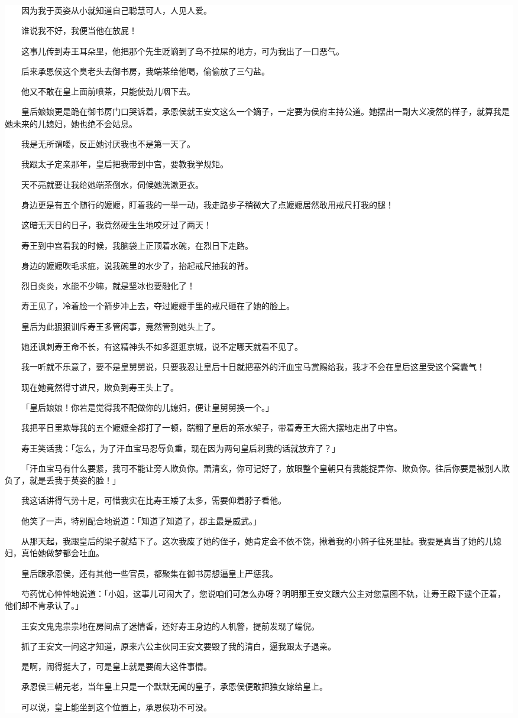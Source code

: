 &emsp;&emsp;因为我于英姿从小就知道自己聪慧可人，人见人爱。  
  
&emsp;&emsp;谁说我不好，我便当他在放屁！  
  
&emsp;&emsp;这事儿传到寿王耳朵里，他把那个先生贬谪到了鸟不拉屎的地方，可为我出了一口恶气。  
  
&emsp;&emsp;后来承恩侯这个臭老头去御书房，我端茶给他喝，偷偷放了三勺盐。  
  
&emsp;&emsp;他又不敢在皇上面前喷茶，只能使劲儿咽下去。  
  
&emsp;&emsp;皇后娘娘更是跪在御书房门口哭诉着，承恩侯就王安文这么一个嫡子，一定要为侯府主持公道。她摆出一副大义凌然的样子，就算我是她未来的儿媳妇，她也绝不会姑息。  
  
&emsp;&emsp;我是无所谓喽，反正她讨厌我也不是第一天了。  
  
&emsp;&emsp;我跟太子定亲那年，皇后把我带到中宫，要教我学规矩。  
  
&emsp;&emsp;天不亮就要让我给她端茶倒水，伺候她洗漱更衣。  
  
&emsp;&emsp;身边更是有五个随行的嬷嬷，盯着我的一举一动，我走路步子稍微大了点嬷嬷居然敢用戒尺打我的腿！  
  
&emsp;&emsp;这暗无天日的日子，我竟然硬生生地咬牙过了两天！  
  
&emsp;&emsp;寿王到中宫看我的时候，我脑袋上正顶着水碗，在烈日下走路。  
  
&emsp;&emsp;身边的嬷嬷吹毛求疵，说我碗里的水少了，抬起戒尺抽我的背。  
  
&emsp;&emsp;烈日炎炎，水能不少嘛，就是坚冰也要融化了！  
  
&emsp;&emsp;寿王见了，冷着脸一个箭步冲上去，夺过嬷嬷手里的戒尺砸在了她的脸上。  
  
&emsp;&emsp;皇后为此狠狠训斥寿王多管闲事，竟然管到她头上了。  
  
&emsp;&emsp;她还讽刺寿王命不长，有这精神头不如多逛逛京城，说不定哪天就看不见了。  
  
&emsp;&emsp;我一听就不乐意了，要不是皇舅舅说，只要我忍让皇后十日就把塞外的汗血宝马赏赐给我，我才不会在皇后这里受这个窝囊气！  
  
&emsp;&emsp;现在她竟然得寸进尺，欺负到寿王头上了。  
  
&emsp;&emsp;「皇后娘娘！你若是觉得我不配做你的儿媳妇，便让皇舅舅换一个。」  
  
&emsp;&emsp;我把平日里欺辱我的五个嬷嬷全都打了一顿，踹翻了皇后的茶水架子，带着寿王大摇大摆地走出了中宫。  
  
&emsp;&emsp;寿王笑话我：「怎么，为了汗血宝马忍辱负重，现在因为两句皇后刺我的话就放弃了？」  
  
&emsp;&emsp;「汗血宝马有什么要紧，我可不能让旁人欺负你。萧清玄，你可记好了，放眼整个皇朝只有我能捉弄你、欺负你。往后你要是被别人欺负了，就是丢我于英姿的脸！」  
  
&emsp;&emsp;我这话讲得气势十足，可惜我实在比寿王矮了太多，需要仰着脖子看他。  
  
&emsp;&emsp;他笑了一声，特别配合地说道：「知道了知道了，郡主最是威武。」  
  
&emsp;&emsp;从那天起，我跟皇后的梁子就结下了。这次我废了她的侄子，她肯定会不依不饶，揪着我的小辫子往死里扯。我要是真当了她的儿媳妇，真怕她做梦都会吐血。  
  
&emsp;&emsp;皇后跟承恩侯，还有其他一些官员，都聚集在御书房想逼皇上严惩我。  
  
&emsp;&emsp;芍药忧心忡忡地说道：「小姐，这事儿可闹大了，您说咱们可怎么办呀？明明那王安文跟六公主对您意图不轨，让寿王殿下逮个正着，他们却不肯承认了。」  
  
&emsp;&emsp;王安文鬼鬼祟祟地在房间点了迷情香，还好寿王身边的人机警，提前发现了端倪。  
  
&emsp;&emsp;抓了王安文一问这才知道，原来六公主伙同王安文要毁了我的清白，逼我跟太子退亲。  
  
&emsp;&emsp;是啊，闹得挺大了，可是皇上就是要闹大这件事情。  
  
&emsp;&emsp;承恩侯三朝元老，当年皇上只是一个默默无闻的皇子，承恩侯便敢把独女嫁给皇上。  
  
&emsp;&emsp;可以说，皇上能坐到这个位置上，承恩侯功不可没。  
  